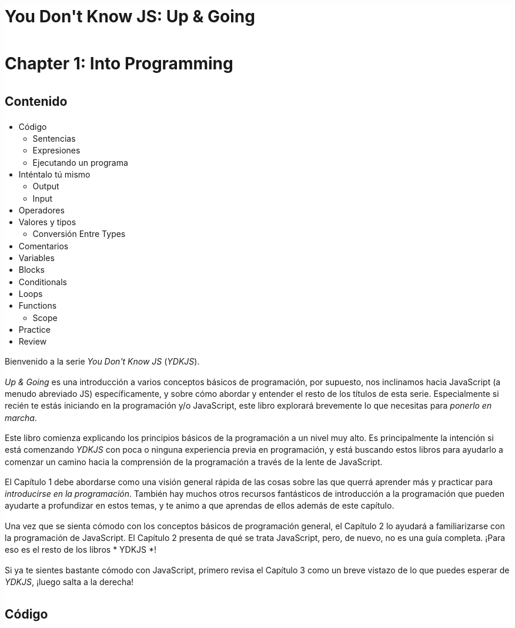 # You Don't Know JS: Up & Going
# Chapter 1: Into Programming

## Contenido

* Código
   * Sentencias
   * Expresiones
   * Ejecutando un programa
* Inténtalo tú mismo
   * Output
   * Input
* Operadores
* Valores y tipos
   * Conversión Entre Types
* Comentarios
* Variables
* Blocks
* Conditionals
* Loops
* Functions
   * Scope
* Practice
* Review

Bienvenido a la serie *You Don't Know JS* (*YDKJS*).

*Up & Going* es una introducción a varios conceptos básicos de programación, por supuesto, nos inclinamos hacia JavaScript (a menudo abreviado JS) específicamente, y sobre cómo abordar y entender el resto de los títulos de esta serie. Especialmente si recién te estás iniciando en la programación y/o JavaScript, este libro explorará brevemente lo que necesitas para *ponerlo en marcha*.

Este libro comienza explicando los principios básicos de la programación a un nivel muy alto. Es principalmente la intención si está comenzando *YDKJS* con poca o ninguna experiencia previa en programación, y está buscando estos libros para ayudarlo a comenzar un camino hacia la comprensión de la programación a través de la lente de JavaScript.

El Capítulo 1 debe abordarse como una visión general rápida de las cosas sobre las que querrá aprender más y practicar para *introducirse en la programación*. También hay muchos otros recursos fantásticos de introducción a la programación que pueden ayudarte a profundizar en estos temas, y te animo a que aprendas de ellos además de este capítulo.

Una vez que se sienta cómodo con los conceptos básicos de programación general, el Capítulo 2 lo ayudará a familiarizarse con la programación de JavaScript. El Capítulo 2 presenta de qué se trata JavaScript, pero, de nuevo, no es una guía completa. ¡Para eso es el resto de los libros * YDKJS *!

Si ya te sientes bastante cómodo con JavaScript, primero revisa el Capítulo 3 como un breve vistazo de lo que puedes esperar de *YDKJS*, ¡luego salta a la derecha!

## Código
